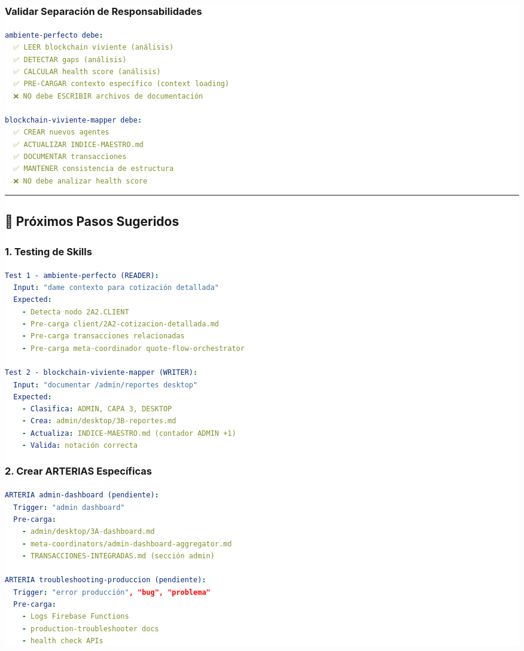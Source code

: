 ### Validar Separación de Responsabilidades

```yaml
ambiente-perfecto debe:
  ✅ LEER blockchain viviente (análisis)
  ✅ DETECTAR gaps (análisis)
  ✅ CALCULAR health score (análisis)
  ✅ PRE-CARGAR contexto específico (context loading)
  ❌ NO debe ESCRIBIR archivos de documentación

blockchain-viviente-mapper debe:
  ✅ CREAR nuevos agentes
  ✅ ACTUALIZAR INDICE-MAESTRO.md
  ✅ DOCUMENTAR transacciones
  ✅ MANTENER consistencia de estructura
  ❌ NO debe analizar health score
```

---

## 🚀 Próximos Pasos Sugeridos

### 1. Testing de Skills

```yaml
Test 1 - ambiente-perfecto (READER):
  Input: "dame contexto para cotización detallada"
  Expected:
    - Detecta nodo 2A2.CLIENT
    - Pre-carga client/2A2-cotizacion-detallada.md
    - Pre-carga transacciones relacionadas
    - Pre-carga meta-coordinador quote-flow-orchestrator

Test 2 - blockchain-viviente-mapper (WRITER):
  Input: "documentar /admin/reportes desktop"
  Expected:
    - Clasifica: ADMIN, CAPA 3, DESKTOP
    - Crea: admin/desktop/3B-reportes.md
    - Actualiza: INDICE-MAESTRO.md (contador ADMIN +1)
    - Valida: notación correcta
```

### 2. Crear ARTERIAS Específicas

```yaml
ARTERIA admin-dashboard (pendiente):
  Trigger: "admin dashboard"
  Pre-carga:
    - admin/desktop/3A-dashboard.md
    - meta-coordinators/admin-dashboard-aggregator.md
    - TRANSACCIONES-INTEGRADAS.md (sección admin)

ARTERIA troubleshooting-produccion (pendiente):
  Trigger: "error producción", "bug", "problema"
  Pre-carga:
    - Logs Firebase Functions
    - production-troubleshooter docs
    - health check APIs
```
